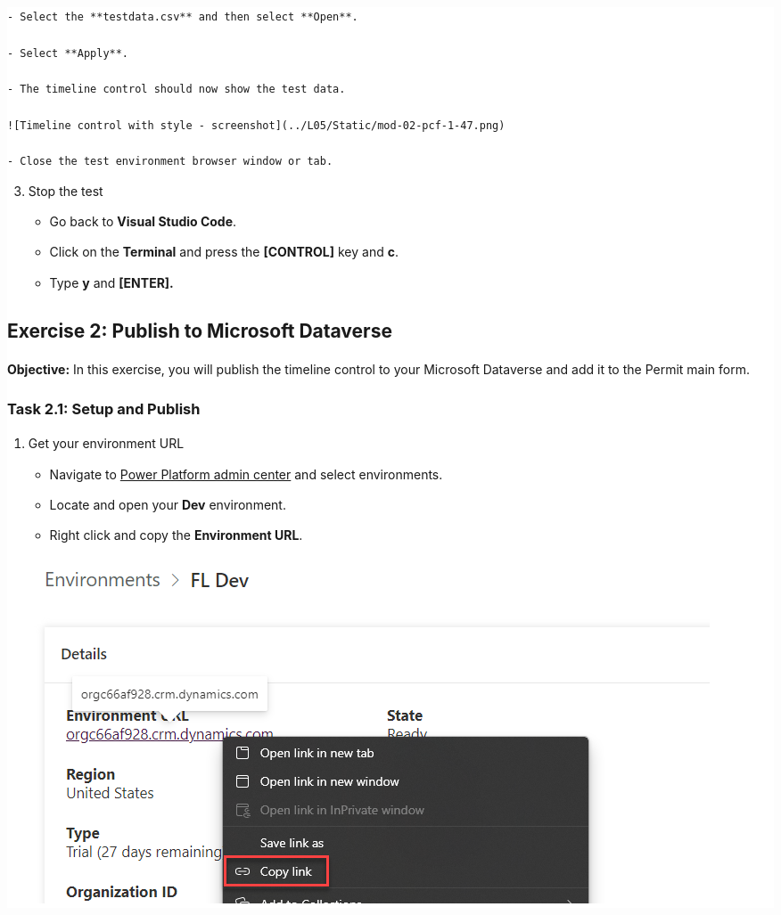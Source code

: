 	- Select the **testdata.csv** and then select **Open**.

	- Select **Apply**.

	- The timeline control should now show the test data.

    ![Timeline control with style - screenshot](../L05/Static/mod-02-pcf-1-47.png)

	- Close the test environment browser window or tab.

3. Stop the test

	- Go back to **Visual Studio Code**.

	- Click on the **Terminal** and press the **[CONTROL]** key and **c**.

	- Type **y** and **[ENTER].**

## Exercise 2: Publish to Microsoft Dataverse

**Objective:** In this exercise, you will publish the timeline control to your Microsoft Dataverse and add it to the Permit main form.

### Task 2.1: Setup and Publish

1. Get your environment URL

	- Navigate to [Power Platform admin center](https://admin.powerplatform.microsoft.com/) and select environments.

	- Locate and open your **Dev** environment.

	- Right click and copy the **Environment URL**.

    ![Endpoint address - screenshot](../L05/Static/mod-02-pcf-1-51.png)
